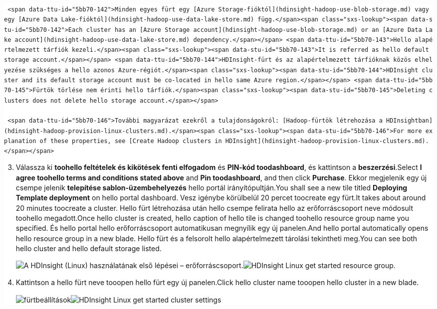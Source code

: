      <span data-ttu-id="5bb70-142">Minden egyes fürt egy [Azure Storage-fióktól](hdinsight-hadoop-use-blob-storage.md) vagy egy [Azure Data Lake-fióktól](hdinsight-hadoop-use-data-lake-store.md) függ.</span><span class="sxs-lookup"><span data-stu-id="5bb70-142">Each cluster has an [Azure Storage account](hdinsight-hadoop-use-blob-storage.md) or an [Azure Data Lake account](hdinsight-hadoop-use-data-lake-store.md) dependency.</span></span> <span data-ttu-id="5bb70-143">Hello alapértelmezett tárfiók kezeli.</span><span class="sxs-lookup"><span data-stu-id="5bb70-143">It is referred as hello default storage account.</span></span> <span data-ttu-id="5bb70-144">HDInsight-fürt és az alapértelmezett tárfióknak közös elhelyezése szükséges a hello azonos Azure-régiót.</span><span class="sxs-lookup"><span data-stu-id="5bb70-144">HDInsight cluster and its default storage account must be co-located in hello same Azure region.</span></span> <span data-ttu-id="5bb70-145">Fürtök törlése nem érinti hello tárfiók.</span><span class="sxs-lookup"><span data-stu-id="5bb70-145">Deleting clusters does not delete hello storage account.</span></span> 
     
     <span data-ttu-id="5bb70-146">További magyarázat ezekről a tulajdonságokról: [Hadoop-fürtök létrehozása a HDInsightban](hdinsight-hadoop-provision-linux-clusters.md).</span><span class="sxs-lookup"><span data-stu-id="5bb70-146">For more explanation of these properties, see [Create Hadoop clusters in HDInsight](hdinsight-hadoop-provision-linux-clusters.md).</span></span>

3. <span data-ttu-id="5bb70-147">Válassza ki **toohello feltételek és kikötések fenti elfogadom** és **PIN-kód toodashboard**, és kattintson a **beszerzési**.</span><span class="sxs-lookup"><span data-stu-id="5bb70-147">Select **I agree toohello terms and conditions stated above** and **Pin toodashboard**, and then click **Purchase**.</span></span> <span data-ttu-id="5bb70-148">Ekkor megjelenik egy új csempe jelenik **telepítése sablon-üzembehelyezés** hello portál irányítópultján.</span><span class="sxs-lookup"><span data-stu-id="5bb70-148">You shall see a new tile titled **Deploying Template deployment** on hello portal dashboard.</span></span> <span data-ttu-id="5bb70-149">Vesz igénybe körülbelül 20 percet toocreate egy fürt.</span><span class="sxs-lookup"><span data-stu-id="5bb70-149">It takes about around 20 minutes toocreate a cluster.</span></span> <span data-ttu-id="5bb70-150">Hello fürt létrehozása után hello csempe felirata hello az erőforráscsoport neve módosult toohello megadott.</span><span class="sxs-lookup"><span data-stu-id="5bb70-150">Once hello cluster is created, hello caption of hello tile is changed toohello resource group name you specified.</span></span> <span data-ttu-id="5bb70-151">És hello portal hello erőforráscsoport automatikusan megnyílik egy új panelen.</span><span class="sxs-lookup"><span data-stu-id="5bb70-151">And hello portal automatically opens hello resource group in a new blade.</span></span> <span data-ttu-id="5bb70-152">Hello fürt és a felsorolt hello alapértelmezett tárolási tekintheti meg.</span><span class="sxs-lookup"><span data-stu-id="5bb70-152">You can see both hello cluster and hello default storage listed.</span></span>
   
    <span data-ttu-id="5bb70-153">![A HDInsight (Linux) használatának első lépései – erőforráscsoport](./media/hdinsight-hadoop-linux-tutorial-get-started/hdinsight-linux-get-started-resource-group.png "Azure HDInsight-alapú fürt erőforráscsoportja").</span><span class="sxs-lookup"><span data-stu-id="5bb70-153">![HDInsight Linux get started resource group](./media/hdinsight-hadoop-linux-tutorial-get-started/hdinsight-linux-get-started-resource-group.png "Azure HDInsight cluster resource group").</span></span>

4. <span data-ttu-id="5bb70-154">Kattintson a hello fürt neve tooopen hello fürt egy új panelen.</span><span class="sxs-lookup"><span data-stu-id="5bb70-154">Click hello cluster name tooopen hello cluster in a new blade.</span></span>

   <span data-ttu-id="5bb70-155">![fürtbeállítások](./media/hdinsight-hadoop-linux-tutorial-get-started/hdinsight-linux-get-started-cluster-settings.png "HDInsight-fürttulajdonságok")</span><span class="sxs-lookup"><span data-stu-id="5bb70-155">![HDInsight Linux get started cluster settings](./media/hdinsight-hadoop-linux-tutorial-get-started/hdinsight-linux-get-started-cluster-settings.png "HDInsight cluster properties")</span></span>

